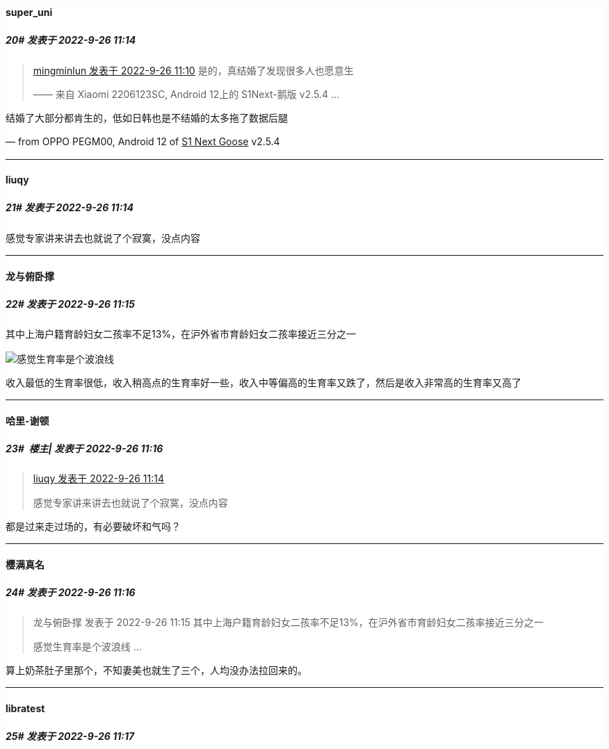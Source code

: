 ####  super_uni  
##### 20#       发表于 2022-9-26 11:14

<blockquote><a href="httphttps://bbs.saraba1st.com/2b/forum.php?mod=redirect&amp;goto=findpost&amp;pid=57653501&amp;ptid=2096701" target="_blank">mingminlun 发表于 2022-9-26 11:10</a>
是的，真结婚了发现很多人也愿意生

—— 来自 Xiaomi 2206123SC, Android 12上的 S1Next-鹅版 v2.5.4 ...</blockquote>
结婚了大部分都肯生的，低如日韩也是不结婚的太多拖了数据后腿

— from OPPO PEGM00, Android 12 of [S1 Next Goose](https://pan.baidu.com/s/1mi43uRm) v2.5.4

*****

####  liuqy  
##### 21#       发表于 2022-9-26 11:14

感觉专家讲来讲去也就说了个寂寞，没点内容

*****

####  龙与俯卧撑  
##### 22#       发表于 2022-9-26 11:15

其中上海户籍育龄妇女二孩率不足13%，在沪外省市育龄妇女二孩率接近三分之一

<img src="https://static.saraba1st.com/image/smiley/face2017/037.png" referrerpolicy="no-referrer">感觉生育率是个波浪线

收入最低的生育率很低，收入稍高点的生育率好一些，收入中等偏高的生育率又跌了，然后是收入非常高的生育率又高了

*****

####  哈里-谢顿  
##### 23#         楼主| 发表于 2022-9-26 11:16

<blockquote><a href="httphttps://bbs.saraba1st.com/2b/forum.php?mod=redirect&amp;goto=findpost&amp;pid=57653598&amp;ptid=2096701" target="_blank">liuqy 发表于 2022-9-26 11:14</a>

感觉专家讲来讲去也就说了个寂寞，没点内容</blockquote>
都是过来走过场的，有必要破坏和气吗？

*****

####  樱满真名  
##### 24#       发表于 2022-9-26 11:16

<blockquote>龙与俯卧撑 发表于 2022-9-26 11:15
其中上海户籍育龄妇女二孩率不足13%，在沪外省市育龄妇女二孩率接近三分之一

感觉生育率是个波浪线 ...</blockquote>
算上奶茶肚子里那个，不知妻美也就生了三个，人均没办法拉回来的。

*****

####  libratest  
##### 25#       发表于 2022-9-26 11:17
